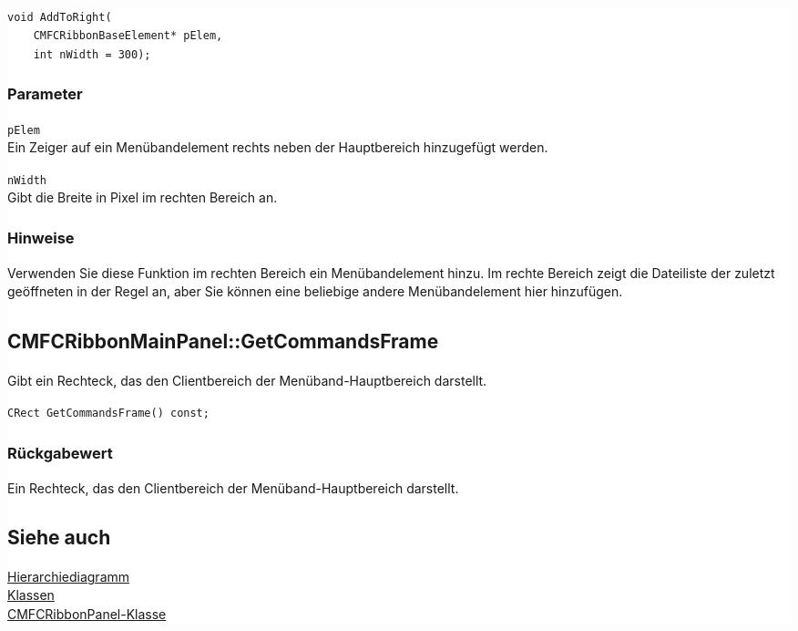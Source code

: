 ```  
void AddToRight(
    CMFCRibbonBaseElement* pElem,  
    int nWidth = 300);
```  
  
### <a name="parameters"></a>Parameter  
 `pElem`  
 Ein Zeiger auf ein Menübandelement rechts neben der Hauptbereich hinzugefügt werden.  
  
 `nWidth`  
 Gibt die Breite in Pixel im rechten Bereich an.  
  
### <a name="remarks"></a>Hinweise  
 Verwenden Sie diese Funktion im rechten Bereich ein Menübandelement hinzu. Im rechte Bereich zeigt die Dateiliste der zuletzt geöffneten in der Regel an, aber Sie können eine beliebige andere Menübandelement hier hinzufügen.  
  
##  <a name="getcommandsframe"></a>  CMFCRibbonMainPanel::GetCommandsFrame  
 Gibt ein Rechteck, das den Clientbereich der Menüband-Hauptbereich darstellt.  
  
```  
CRect GetCommandsFrame() const;  
```  
  
### <a name="return-value"></a>Rückgabewert  
 Ein Rechteck, das den Clientbereich der Menüband-Hauptbereich darstellt.  
  
## <a name="see-also"></a>Siehe auch  
 [Hierarchiediagramm](../../mfc/hierarchy-chart.md)   
 [Klassen](../../mfc/reference/mfc-classes.md)   
 [CMFCRibbonPanel-Klasse](../../mfc/reference/cmfcribbonpanel-class.md)
